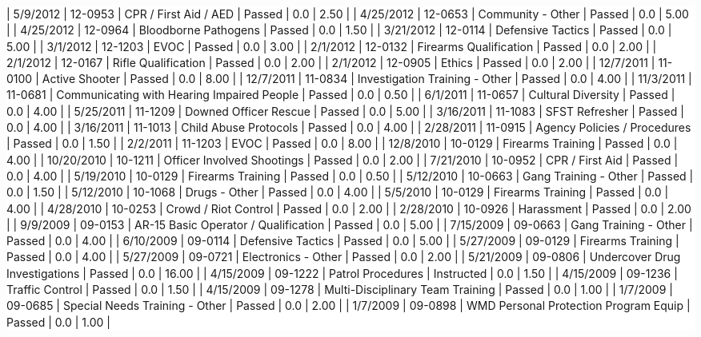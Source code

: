 | 5/9/2012 | 12-0953 | CPR / First Aid / AED | Passed | 0.0 | 2.50 |
| 4/25/2012 | 12-0653 | Community - Other | Passed | 0.0 | 5.00 |
| 4/25/2012 | 12-0964 | Bloodborne Pathogens | Passed | 0.0 | 1.50 |
| 3/21/2012 | 12-0114 | Defensive Tactics | Passed | 0.0 | 5.00 |
| 3/1/2012 | 12-1203 | EVOC | Passed | 0.0 | 3.00 |
| 2/1/2012 | 12-0132 | Firearms Qualification | Passed | 0.0 | 2.00 |
| 2/1/2012 | 12-0167 | Rifle Qualification | Passed | 0.0 | 2.00 |
| 2/1/2012 | 12-0905 | Ethics | Passed | 0.0 | 2.00 |
| 12/7/2011 | 11-0100 | Active Shooter | Passed | 0.0 | 8.00 |
| 12/7/2011 | 11-0834 | Investigation Training - Other | Passed | 0.0 | 4.00 |
| 11/3/2011 | 11-0681 | Communicating with Hearing Impaired People | Passed | 0.0 | 0.50 |
| 6/1/2011 | 11-0657 | Cultural Diversity | Passed | 0.0 | 4.00 |
| 5/25/2011 | 11-1209 | Downed Officer Rescue | Passed | 0.0 | 5.00 |
| 3/16/2011 | 11-1083 | SFST Refresher | Passed | 0.0 | 4.00 |
| 3/16/2011 | 11-1013 | Child Abuse Protocols | Passed | 0.0 | 4.00 |
| 2/28/2011 | 11-0915 | Agency Policies / Procedures | Passed | 0.0 | 1.50 |
| 2/2/2011 | 11-1203 | EVOC | Passed | 0.0 | 8.00 |
| 12/8/2010 | 10-0129 | Firearms Training | Passed | 0.0 | 4.00 |
| 10/20/2010 | 10-1211 | Officer Involved Shootings | Passed | 0.0 | 2.00 |
| 7/21/2010 | 10-0952 | CPR / First Aid | Passed | 0.0 | 4.00 |
| 5/19/2010 | 10-0129 | Firearms Training | Passed | 0.0 | 0.50 |
| 5/12/2010 | 10-0663 | Gang Training - Other | Passed | 0.0 | 1.50 |
| 5/12/2010 | 10-1068 | Drugs - Other | Passed | 0.0 | 4.00 |
| 5/5/2010 | 10-0129 | Firearms Training | Passed | 0.0 | 4.00 |
| 4/28/2010 | 10-0253 | Crowd / Riot Control | Passed | 0.0 | 2.00 |
| 2/28/2010 | 10-0926 | Harassment | Passed | 0.0 | 2.00 |
| 9/9/2009 | 09-0153 | AR-15 Basic Operator / Qualification | Passed | 0.0 | 5.00 |
| 7/15/2009 | 09-0663 | Gang Training - Other | Passed | 0.0 | 4.00 |
| 6/10/2009 | 09-0114 | Defensive Tactics | Passed | 0.0 | 5.00 |
| 5/27/2009 | 09-0129 | Firearms Training | Passed | 0.0 | 4.00 |
| 5/27/2009 | 09-0721 | Electronics - Other | Passed | 0.0 | 2.00 |
| 5/21/2009 | 09-0806 | Undercover Drug Investigations | Passed | 0.0 | 16.00 |
| 4/15/2009 | 09-1222 | Patrol Procedures | Instructed | 0.0 | 1.50 |
| 4/15/2009 | 09-1236 | Traffic Control | Passed | 0.0 | 1.50 |
| 4/15/2009 | 09-1278 | Multi-Disciplinary Team Training | Passed | 0.0 | 1.00 |
| 1/7/2009 | 09-0685 | Special Needs Training - Other | Passed | 0.0 | 2.00 |
| 1/7/2009 | 09-0898 | WMD Personal Protection Program Equip | Passed | 0.0 | 1.00 |